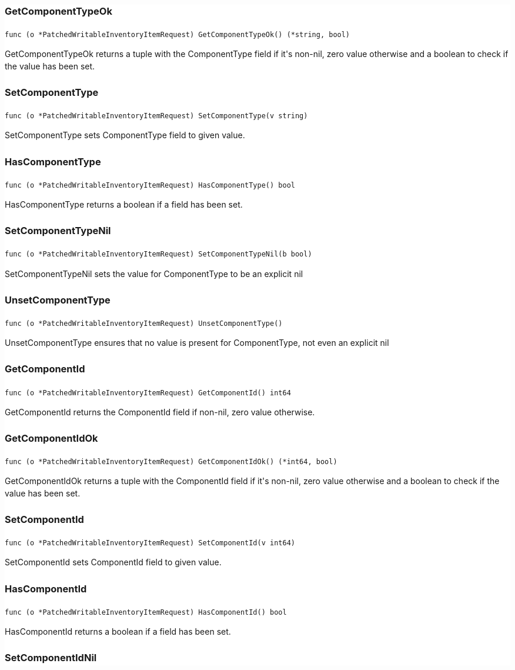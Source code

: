 ### GetComponentTypeOk

`func (o *PatchedWritableInventoryItemRequest) GetComponentTypeOk() (*string, bool)`

GetComponentTypeOk returns a tuple with the ComponentType field if it's non-nil, zero value otherwise
and a boolean to check if the value has been set.

### SetComponentType

`func (o *PatchedWritableInventoryItemRequest) SetComponentType(v string)`

SetComponentType sets ComponentType field to given value.

### HasComponentType

`func (o *PatchedWritableInventoryItemRequest) HasComponentType() bool`

HasComponentType returns a boolean if a field has been set.

### SetComponentTypeNil

`func (o *PatchedWritableInventoryItemRequest) SetComponentTypeNil(b bool)`

 SetComponentTypeNil sets the value for ComponentType to be an explicit nil

### UnsetComponentType
`func (o *PatchedWritableInventoryItemRequest) UnsetComponentType()`

UnsetComponentType ensures that no value is present for ComponentType, not even an explicit nil
### GetComponentId

`func (o *PatchedWritableInventoryItemRequest) GetComponentId() int64`

GetComponentId returns the ComponentId field if non-nil, zero value otherwise.

### GetComponentIdOk

`func (o *PatchedWritableInventoryItemRequest) GetComponentIdOk() (*int64, bool)`

GetComponentIdOk returns a tuple with the ComponentId field if it's non-nil, zero value otherwise
and a boolean to check if the value has been set.

### SetComponentId

`func (o *PatchedWritableInventoryItemRequest) SetComponentId(v int64)`

SetComponentId sets ComponentId field to given value.

### HasComponentId

`func (o *PatchedWritableInventoryItemRequest) HasComponentId() bool`

HasComponentId returns a boolean if a field has been set.

### SetComponentIdNil

